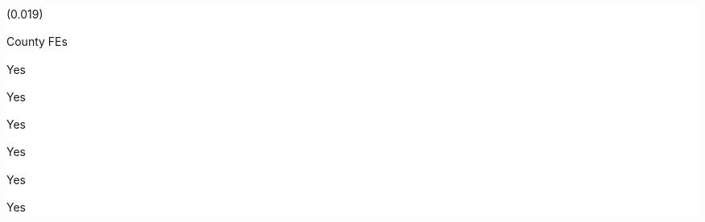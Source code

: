 <td>

</td>

<td>

(0.019)

</td>

</tr>

<tr>

<td colspan="7" style="border-bottom: 1px solid black">

</td>

</tr>

<tr>

<td style="text-align:left">

County FEs

</td>

<td>

Yes

</td>

<td>

Yes

</td>

<td>

Yes

</td>

<td>

Yes

</td>

<td>

Yes

</td>

<td>

Yes

</td>

</tr>
